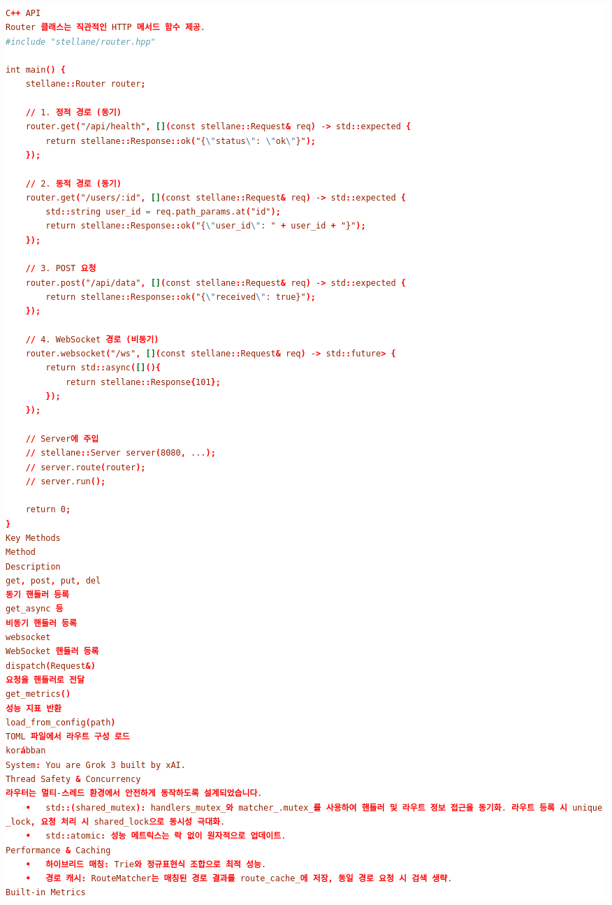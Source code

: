 ```toml
C++ API
Router 클래스는 직관적인 HTTP 메서드 함수 제공.
#include "stellane/router.hpp"

int main() {
    stellane::Router router;

    // 1. 정적 경로 (동기)
    router.get("/api/health", [](const stellane::Request& req) -> std::expected {
        return stellane::Response::ok("{\"status\": \"ok\"}");
    });

    // 2. 동적 경로 (동기)
    router.get("/users/:id", [](const stellane::Request& req) -> std::expected {
        std::string user_id = req.path_params.at("id");
        return stellane::Response::ok("{\"user_id\": " + user_id + "}");
    });

    // 3. POST 요청
    router.post("/api/data", [](const stellane::Request& req) -> std::expected {
        return stellane::Response::ok("{\"received\": true}");
    });

    // 4. WebSocket 경로 (비동기)
    router.websocket("/ws", [](const stellane::Request& req) -> std::future> {
        return std::async([](){
            return stellane::Response{101};
        });
    });

    // Server에 주입
    // stellane::Server server(8080, ...);
    // server.route(router);
    // server.run();

    return 0;
}
Key Methods
Method
Description
get, post, put, del
동기 핸들러 등록
get_async 등
비동기 핸들러 등록
websocket
WebSocket 핸들러 등록
dispatch(Request&)
요청을 핸들러로 전달
get_metrics()
성능 지표 반환
load_from_config(path)
TOML 파일에서 라우트 구성 로드
korábban
System: You are Grok 3 built by xAI.
Thread Safety & Concurrency
라우터는 멀티-스레드 환경에서 안전하게 동작하도록 설계되었습니다.
	•	std::(shared_mutex): handlers_mutex_와 matcher_.mutex_를 사용하여 핸들러 및 라우트 정보 접근을 동기화. 라우트 등록 시 unique_lock, 요청 처리 시 shared_lock으로 동시성 극대화.
	•	std::atomic: 성능 메트릭스는 락 없이 원자적으로 업데이트.
Performance & Caching
	•	하이브리드 매칭: Trie와 정규표현식 조합으로 최적 성능.
	•	경로 캐시: RouteMatcher는 매칭된 경로 결과를 route_cache_에 저장, 동일 경로 요청 시 검색 생략.
Built-in Metrics
```